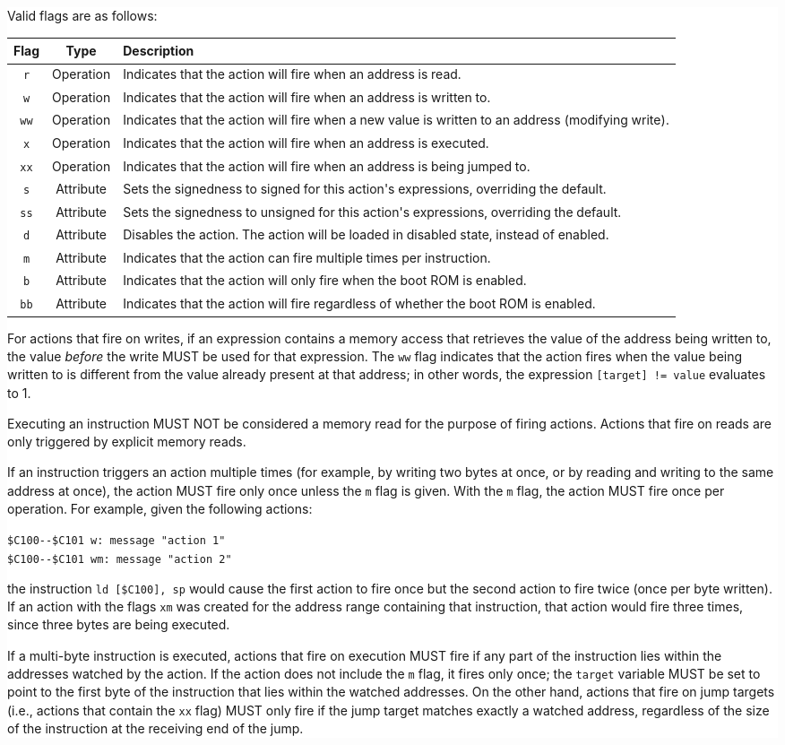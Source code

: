 Valid flags are as follows:

|Flag  |Type     |Description                                                                                        |
|:----:|:-------:|:--------------------------------------------------------------------------------------------------|
|`r`   |Operation|Indicates that the action will fire when an address is read.                                       |
|`w`   |Operation|Indicates that the action will fire when an address is written to.                                 |
|`ww`  |Operation|Indicates that the action will fire when a new value is written to an address (modifying write).   |
|`x`   |Operation|Indicates that the action will fire when an address is executed.                                   |
|`xx`  |Operation|Indicates that the action will fire when an address is being jumped to.                            |
|`s`   |Attribute|Sets the signedness to signed for this action's expressions, overriding the default.               |
|`ss`  |Attribute|Sets the signedness to unsigned for this action's expressions, overriding the default.             |
|`d`   |Attribute|Disables the action. The action will be loaded in disabled state, instead of enabled.              |
|`m`   |Attribute|Indicates that the action can fire multiple times per instruction.                                 |
|`b`   |Attribute|Indicates that the action will only fire when the boot ROM is enabled.                             |
|`bb`  |Attribute|Indicates that the action will fire regardless of whether the boot ROM is enabled.                 |

For actions that fire on writes, if an expression contains a memory access that retrieves the value of the address
being written to, the value _before_ the write MUST be used for that expression. The `ww` flag indicates that the
action fires when the value being written to is different from the value already present at that address; in other
words, the expression `[target] != value` evaluates to 1.

Executing an instruction MUST NOT be considered a memory read for the purpose of firing actions. Actions that fire on
reads are only triggered by explicit memory reads.

If an instruction triggers an action multiple times (for example, by writing two bytes at once, or by reading and
writing to the same address at once), the action MUST fire only once unless the `m` flag is given. With the `m` flag,
the action MUST fire once per operation. For example, given the following actions:

```
$C100--$C101 w: message "action 1"
$C100--$C101 wm: message "action 2"
```

the instruction `ld [$C100], sp` would cause the first action to fire once but the second action to fire twice (once
per byte written). If an action with the flags `xm` was created for the address range containing that instruction,
that action would fire three times, since three bytes are being executed.

If a multi-byte instruction is executed, actions that fire on execution MUST fire if any part of the instruction lies
within the addresses watched by the action. If the action does not include the `m` flag, it fires only once; the
`target` variable MUST be set to point to the first byte of the instruction that lies within the watched addresses. On
the other hand, actions that fire on jump targets (i.e., actions that contain the `xx` flag) MUST only fire if the
jump target matches exactly a watched address, regardless of the size of the instruction at the receiving end of the
jump.


[section1]: #1-objective-and-scope
[section2]: #2-introduction
[section3]: #3-format-basics
[section3.1]: #31-overall-formatting
[section3.2]: #32-normalization-and-whitespace
[section3.3]: #33-error-handling
[section3.4]: #34-basic-structure
[section3.5]: #35-conditional-inclusion
[section4]: #4-directives
[section4.1]: #41-identification
[section4.2]: #42-conditional-inclusion
[section4.3]: #43-declarations
[section4.4]: #44-action-groups
[section4.5]: #45-included-files
[section4.6]: #46-configuration
[section4.7]: #47-miscellaneous
[section5]: #5-actions
[section5.1]: #51-basic-action-structure
[section5.2]: #52-syntax-overview
[section5.3]: #53-expressions
[section5.4]: #54-the-condition-field
[section5.5]: #55-the-address-subfield
[section5.6]: #56-flags
[section6]: #6-commands
[section6.1]: #61-basic-emulator-commands
[section6.2]: #62-action-related-commands
[section6.3]: #63-state-modification-commands
[section6.4]: #64-control-flow-commands
[section7]: #7-strings
[section7.1]: #71-string-formatting
[section7.2]: #72-escape-sequences
[section7.3]: #73-expression-escape-sequences
[section7.4]: #74-conditional-escape-sequences
[section7.5]: #75-character-replacement-escape-sequences
[section8]: #8-example-file
[section9]: #9-specification-compliance
[section9.1]: #91-partial-compliance
[section9.2]: #92-minimum-required-features
[section10]: #10-closing-remarks
[section11]: #11-version-history
[command-alert]: #alert-command
[command-break]: #break-command
[command-disable]: #disable-command
[command-done]: #done-command
[command-else]: #else-command
[command-enable]: #enable-command
[command-if]: #if-command
[command-message]: #message-command
[command-nop]: #nop-command
[command-reset]: #reset-command
[command-set]: #set-command
[command-skip]: #skip-command
[command-toggle]: #toggle-command
[directive-alias]: #alias
[directive-always]: #always
[directive-debugfile]: #debugfile
[directive-else]: #else
[directive-endgroup]: #endgroup
[directive-error]: #error
[directive-group]: #group
[directive-ifemu]: #ifemu
[directive-ifnotemu]: #ifnotemu
[directive-include]: #include
[directive-radix]: #radix
[directive-signedness]: #signedness
[directive-str]: #str
[directive-sym]: #sym
[directive-symfile]: #symfile
[directive-var]: #var
[directive-warning]: #warning
[expressions-constants]: #numeric-constants
[expressions-memory]: #memory-accesses
[expressions-operators]: #operators
[expressions-symbols]: #symbols
[expressions-variables]: #variables
[rfc2119]: https://tools.ietf.org/html/rfc2119
[repo]: https://github.com/aaaaaa123456789/gb-debugfiles